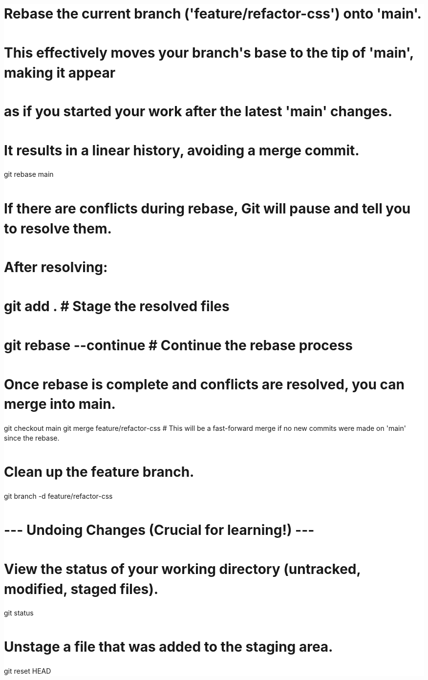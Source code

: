 # Rebase the current branch ('feature/refactor-css') onto 'main'.
# This effectively moves your branch's base to the tip of 'main', making it appear
# as if you started your work after the latest 'main' changes.
# It results in a linear history, avoiding a merge commit.
git rebase main

# If there are conflicts during rebase, Git will pause and tell you to resolve them.
# After resolving:
# git add .             # Stage the resolved files
# git rebase --continue # Continue the rebase process

# Once rebase is complete and conflicts are resolved, you can merge into main.
git checkout main
git merge feature/refactor-css # This will be a fast-forward merge if no new commits were made on 'main' since the rebase.

# Clean up the feature branch.
git branch -d feature/refactor-css

# --- Undoing Changes (Crucial for learning!) ---

# View the status of your working directory (untracked, modified, staged files).
git status

# Unstage a file that was added to the staging area.
git reset HEAD <file-name>
